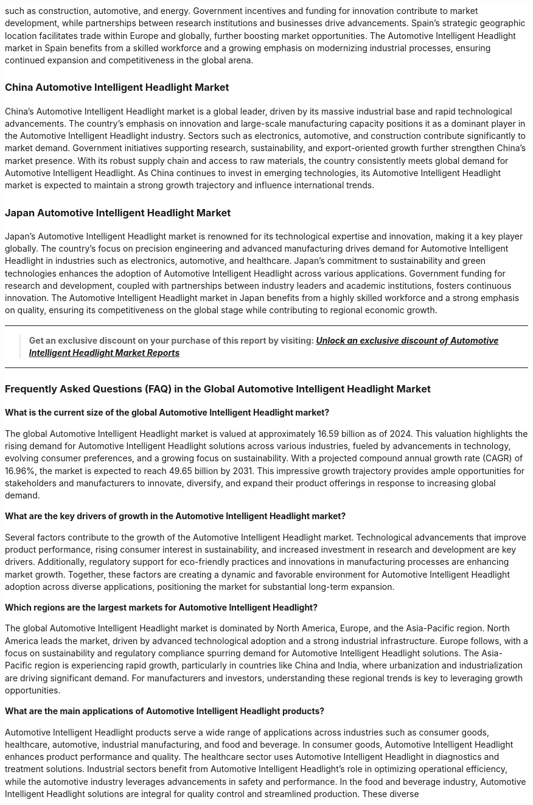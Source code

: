 such as construction, automotive, and energy. Government incentives and funding for innovation contribute to market development, while partnerships between research institutions and businesses drive advancements. Spain&rsquo;s strategic geographic location facilitates trade within Europe and globally, further boosting market opportunities. The Automotive Intelligent Headlight market in Spain benefits from a skilled workforce and a growing emphasis on modernizing industrial processes, ensuring continued expansion and competitiveness in the global arena.</p><h3>China Automotive Intelligent Headlight Market</h3><p>China&rsquo;s Automotive Intelligent Headlight market is a global leader, driven by its massive industrial base and rapid technological advancements. The country&rsquo;s emphasis on innovation and large-scale manufacturing capacity positions it as a dominant player in the Automotive Intelligent Headlight industry. Sectors such as electronics, automotive, and construction contribute significantly to market demand. Government initiatives supporting research, sustainability, and export-oriented growth further strengthen China&rsquo;s market presence. With its robust supply chain and access to raw materials, the country consistently meets global demand for Automotive Intelligent Headlight. As China continues to invest in emerging technologies, its Automotive Intelligent Headlight market is expected to maintain a strong growth trajectory and influence international trends.</p><h3>Japan Automotive Intelligent Headlight Market</h3><p>Japan&rsquo;s Automotive Intelligent Headlight market is renowned for its technological expertise and innovation, making it a key player globally. The country&rsquo;s focus on precision engineering and advanced manufacturing drives demand for Automotive Intelligent Headlight in industries such as electronics, automotive, and healthcare. Japan&rsquo;s commitment to sustainability and green technologies enhances the adoption of Automotive Intelligent Headlight across various applications. Government funding for research and development, coupled with partnerships between industry leaders and academic institutions, fosters continuous innovation. The Automotive Intelligent Headlight market in Japan benefits from a highly skilled workforce and a strong emphasis on quality, ensuring its competitiveness on the global stage while contributing to regional economic growth.</p><hr /><blockquote><p><strong>Get an exclusive discount on your purchase of this report by visiting: <em><a href="://marketresearchpulse.com/ask-for-discount/109127?utm_source=Github&amp;utm_medium=0112">Unlock an exclusive discount of Automotive Intelligent Headlight Market Reports</a></em>&nbsp;</strong></p></blockquote><hr /><h3>Frequently Asked Questions (FAQ) in the Global Automotive Intelligent Headlight Market</h3><p><strong>What is the current size of the global Automotive Intelligent Headlight market?</strong></p><p>The global Automotive Intelligent Headlight market is valued at approximately 16.59 billion as of 2024. This valuation highlights the rising demand for Automotive Intelligent Headlight solutions across various industries, fueled by advancements in technology, evolving consumer preferences, and a growing focus on sustainability. With a projected compound annual growth rate (CAGR) of 16.96%, the market is expected to reach 49.65 billion by 2031. This impressive growth trajectory provides ample opportunities for stakeholders and manufacturers to innovate, diversify, and expand their product offerings in response to increasing global demand.</p><p><strong>What are the key drivers of growth in the Automotive Intelligent Headlight market?</strong></p><p>Several factors contribute to the growth of the Automotive Intelligent Headlight market. Technological advancements that improve product performance, rising consumer interest in sustainability, and increased investment in research and development are key drivers. Additionally, regulatory support for eco-friendly practices and innovations in manufacturing processes are enhancing market growth. Together, these factors are creating a dynamic and favorable environment for Automotive Intelligent Headlight adoption across diverse applications, positioning the market for substantial long-term expansion.</p><p><strong>Which regions are the largest markets for Automotive Intelligent Headlight?</strong></p><p>The global Automotive Intelligent Headlight market is dominated by North America, Europe, and the Asia-Pacific region. North America leads the market, driven by advanced technological adoption and a strong industrial infrastructure. Europe follows, with a focus on sustainability and regulatory compliance spurring demand for Automotive Intelligent Headlight solutions. The Asia-Pacific region is experiencing rapid growth, particularly in countries like China and India, where urbanization and industrialization are driving significant demand. For manufacturers and investors, understanding these regional trends is key to leveraging growth opportunities.</p><p><strong>What are the main applications of Automotive Intelligent Headlight products?</strong></p><p>Automotive Intelligent Headlight products serve a wide range of applications across industries such as consumer goods, healthcare, automotive, industrial manufacturing, and food and beverage. In consumer goods, Automotive Intelligent Headlight enhances product performance and quality. The healthcare sector uses Automotive Intelligent Headlight in diagnostics and treatment solutions. Industrial sectors benefit from Automotive Intelligent Headlight&rsquo;s role in optimizing operational efficiency, while the automotive industry leverages advancements in safety and performance. In the food and beverage industry, Automotive Intelligent Headlight solutions are integral for quality control and streamlined production. These diverse